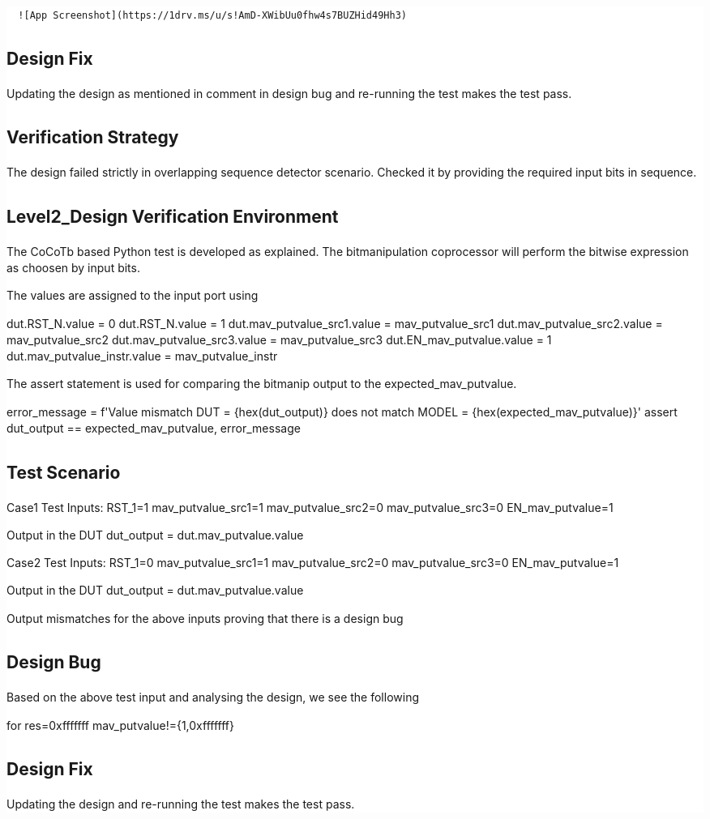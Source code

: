       ![App Screenshot](https://1drv.ms/u/s!AmD-XWibUu0fhw4s7BUZHid49Hh3)
## Design Fix

Updating the design as mentioned in comment in design bug and re-running the test makes the test pass.

## Verification Strategy

The design failed strictly in overlapping sequence detector scenario. Checked it by providing the required input bits in sequence.

## Level2_Design Verification Environment

The CoCoTb based Python test is developed as explained. The bitmanipulation coprocessor will perform the bitwise expression as choosen by input bits.

The values are assigned to the input port using

 dut.RST_N.value = 0
 dut.RST_N.value = 1
 dut.mav_putvalue_src1.value = mav_putvalue_src1
 dut.mav_putvalue_src2.value = mav_putvalue_src2
 dut.mav_putvalue_src3.value = mav_putvalue_src3
 dut.EN_mav_putvalue.value = 1
 dut.mav_putvalue_instr.value = mav_putvalue_instr


The assert statement is used for comparing the bitmanip output to the expected_mav_putvalue.

error_message = f'Value mismatch DUT = {hex(dut_output)} does not match MODEL = {hex(expected_mav_putvalue)}'
    assert dut_output == expected_mav_putvalue, error_message
## Test Scenario
Case1
Test Inputs: RST_1=1 mav_putvalue_src1=1 mav_putvalue_src2=0 mav_putvalue_src3=0 EN_mav_putvalue=1

Output in the DUT dut_output = dut.mav_putvalue.value

Case2
Test Inputs: RST_1=0 mav_putvalue_src1=1 mav_putvalue_src2=0 mav_putvalue_src3=0 EN_mav_putvalue=1

Output in the DUT dut_output = dut.mav_putvalue.value

Output mismatches for the above inputs proving that there is a design bug
## Design Bug

Based on the above test input and analysing the design, we see the following

for res=0xfffffff mav_putvalue!={1,0xfffffff}
## Design Fix

Updating the design and re-running the test makes the test pass.
